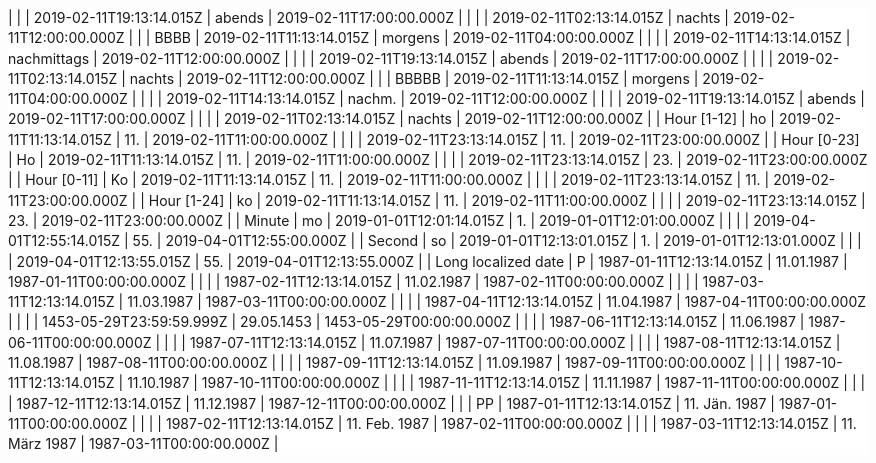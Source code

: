 |                                      |              | 2019-02-11T19:13:14.015Z | abends                                            | 2019-02-11T17:00:00.000Z |
|                                      |              | 2019-02-11T02:13:14.015Z | nachts                                            | 2019-02-11T12:00:00.000Z |
|                                      | BBBB         | 2019-02-11T11:13:14.015Z | morgens                                           | 2019-02-11T04:00:00.000Z |
|                                      |              | 2019-02-11T14:13:14.015Z | nachmittags                                       | 2019-02-11T12:00:00.000Z |
|                                      |              | 2019-02-11T19:13:14.015Z | abends                                            | 2019-02-11T17:00:00.000Z |
|                                      |              | 2019-02-11T02:13:14.015Z | nachts                                            | 2019-02-11T12:00:00.000Z |
|                                      | BBBBB        | 2019-02-11T11:13:14.015Z | morgens                                           | 2019-02-11T04:00:00.000Z |
|                                      |              | 2019-02-11T14:13:14.015Z | nachm.                                            | 2019-02-11T12:00:00.000Z |
|                                      |              | 2019-02-11T19:13:14.015Z | abends                                            | 2019-02-11T17:00:00.000Z |
|                                      |              | 2019-02-11T02:13:14.015Z | nachts                                            | 2019-02-11T12:00:00.000Z |
| Hour [1-12]                          | ho           | 2019-02-11T11:13:14.015Z | 11.                                               | 2019-02-11T11:00:00.000Z |
|                                      |              | 2019-02-11T23:13:14.015Z | 11.                                               | 2019-02-11T23:00:00.000Z |
| Hour [0-23]                          | Ho           | 2019-02-11T11:13:14.015Z | 11.                                               | 2019-02-11T11:00:00.000Z |
|                                      |              | 2019-02-11T23:13:14.015Z | 23.                                               | 2019-02-11T23:00:00.000Z |
| Hour [0-11]                          | Ko           | 2019-02-11T11:13:14.015Z | 11.                                               | 2019-02-11T11:00:00.000Z |
|                                      |              | 2019-02-11T23:13:14.015Z | 11.                                               | 2019-02-11T23:00:00.000Z |
| Hour [1-24]                          | ko           | 2019-02-11T11:13:14.015Z | 11.                                               | 2019-02-11T11:00:00.000Z |
|                                      |              | 2019-02-11T23:13:14.015Z | 23.                                               | 2019-02-11T23:00:00.000Z |
| Minute                               | mo           | 2019-01-01T12:01:14.015Z | 1.                                                | 2019-01-01T12:01:00.000Z |
|                                      |              | 2019-04-01T12:55:14.015Z | 55.                                               | 2019-04-01T12:55:00.000Z |
| Second                               | so           | 2019-01-01T12:13:01.015Z | 1.                                                | 2019-01-01T12:13:01.000Z |
|                                      |              | 2019-04-01T12:13:55.015Z | 55.                                               | 2019-04-01T12:13:55.000Z |
| Long localized date                  | P            | 1987-01-11T12:13:14.015Z | 11.01.1987                                        | 1987-01-11T00:00:00.000Z |
|                                      |              | 1987-02-11T12:13:14.015Z | 11.02.1987                                        | 1987-02-11T00:00:00.000Z |
|                                      |              | 1987-03-11T12:13:14.015Z | 11.03.1987                                        | 1987-03-11T00:00:00.000Z |
|                                      |              | 1987-04-11T12:13:14.015Z | 11.04.1987                                        | 1987-04-11T00:00:00.000Z |
|                                      |              | 1453-05-29T23:59:59.999Z | 29.05.1453                                        | 1453-05-29T00:00:00.000Z |
|                                      |              | 1987-06-11T12:13:14.015Z | 11.06.1987                                        | 1987-06-11T00:00:00.000Z |
|                                      |              | 1987-07-11T12:13:14.015Z | 11.07.1987                                        | 1987-07-11T00:00:00.000Z |
|                                      |              | 1987-08-11T12:13:14.015Z | 11.08.1987                                        | 1987-08-11T00:00:00.000Z |
|                                      |              | 1987-09-11T12:13:14.015Z | 11.09.1987                                        | 1987-09-11T00:00:00.000Z |
|                                      |              | 1987-10-11T12:13:14.015Z | 11.10.1987                                        | 1987-10-11T00:00:00.000Z |
|                                      |              | 1987-11-11T12:13:14.015Z | 11.11.1987                                        | 1987-11-11T00:00:00.000Z |
|                                      |              | 1987-12-11T12:13:14.015Z | 11.12.1987                                        | 1987-12-11T00:00:00.000Z |
|                                      | PP           | 1987-01-11T12:13:14.015Z | 11. Jän. 1987                                     | 1987-01-11T00:00:00.000Z |
|                                      |              | 1987-02-11T12:13:14.015Z | 11. Feb. 1987                                     | 1987-02-11T00:00:00.000Z |
|                                      |              | 1987-03-11T12:13:14.015Z | 11. März 1987                                     | 1987-03-11T00:00:00.000Z |